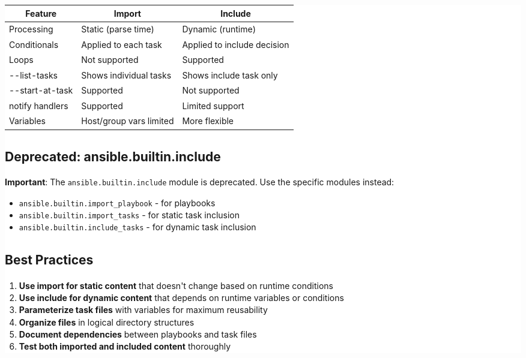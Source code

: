 | Feature | Import | Include |
|---------|--------|---------|
| Processing | Static (parse time) | Dynamic (runtime) |
| Conditionals | Applied to each task | Applied to include decision |
| Loops | Not supported | Supported |
| --list-tasks | Shows individual tasks | Shows include task only |
| --start-at-task | Supported | Not supported |
| notify handlers | Supported | Limited support |
| Variables | Host/group vars limited | More flexible |

## Deprecated: ansible.builtin.include

**Important**: The `ansible.builtin.include` module is deprecated. Use the specific modules instead:

- `ansible.builtin.import_playbook` - for playbooks
- `ansible.builtin.import_tasks` - for static task inclusion  
- `ansible.builtin.include_tasks` - for dynamic task inclusion

## Best Practices

1. **Use import for static content** that doesn't change based on runtime conditions
2. **Use include for dynamic content** that depends on runtime variables or conditions
3. **Parameterize task files** with variables for maximum reusability
4. **Organize files** in logical directory structures
5. **Document dependencies** between playbooks and task files
6. **Test both imported and included content** thoroughly